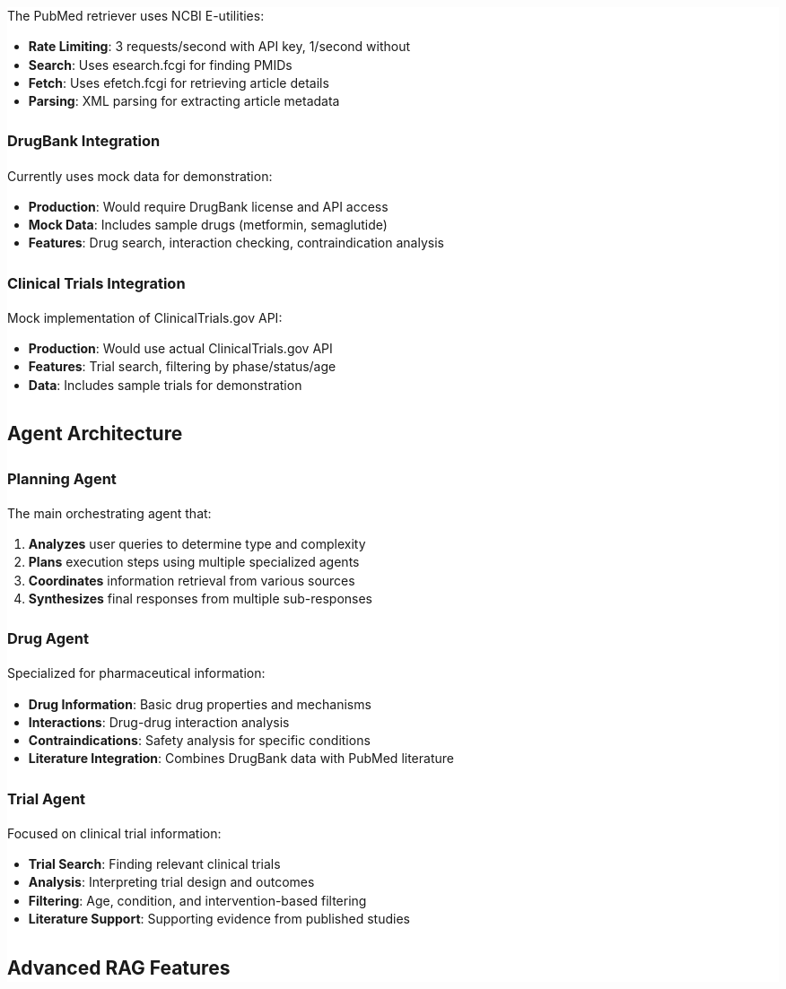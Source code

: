 The PubMed retriever uses NCBI E-utilities:

- **Rate Limiting**: 3 requests/second with API key, 1/second without
- **Search**: Uses esearch.fcgi for finding PMIDs
- **Fetch**: Uses efetch.fcgi for retrieving article details
- **Parsing**: XML parsing for extracting article metadata

### DrugBank Integration

Currently uses mock data for demonstration:

- **Production**: Would require DrugBank license and API access
- **Mock Data**: Includes sample drugs (metformin, semaglutide)
- **Features**: Drug search, interaction checking, contraindication analysis

### Clinical Trials Integration

Mock implementation of ClinicalTrials.gov API:

- **Production**: Would use actual ClinicalTrials.gov API
- **Features**: Trial search, filtering by phase/status/age
- **Data**: Includes sample trials for demonstration

## Agent Architecture

### Planning Agent

The main orchestrating agent that:

1. **Analyzes** user queries to determine type and complexity
2. **Plans** execution steps using multiple specialized agents
3. **Coordinates** information retrieval from various sources
4. **Synthesizes** final responses from multiple sub-responses

### Drug Agent

Specialized for pharmaceutical information:

- **Drug Information**: Basic drug properties and mechanisms
- **Interactions**: Drug-drug interaction analysis
- **Contraindications**: Safety analysis for specific conditions
- **Literature Integration**: Combines DrugBank data with PubMed literature

### Trial Agent

Focused on clinical trial information:

- **Trial Search**: Finding relevant clinical trials
- **Analysis**: Interpreting trial design and outcomes
- **Filtering**: Age, condition, and intervention-based filtering
- **Literature Support**: Supporting evidence from published studies

## Advanced RAG Features
